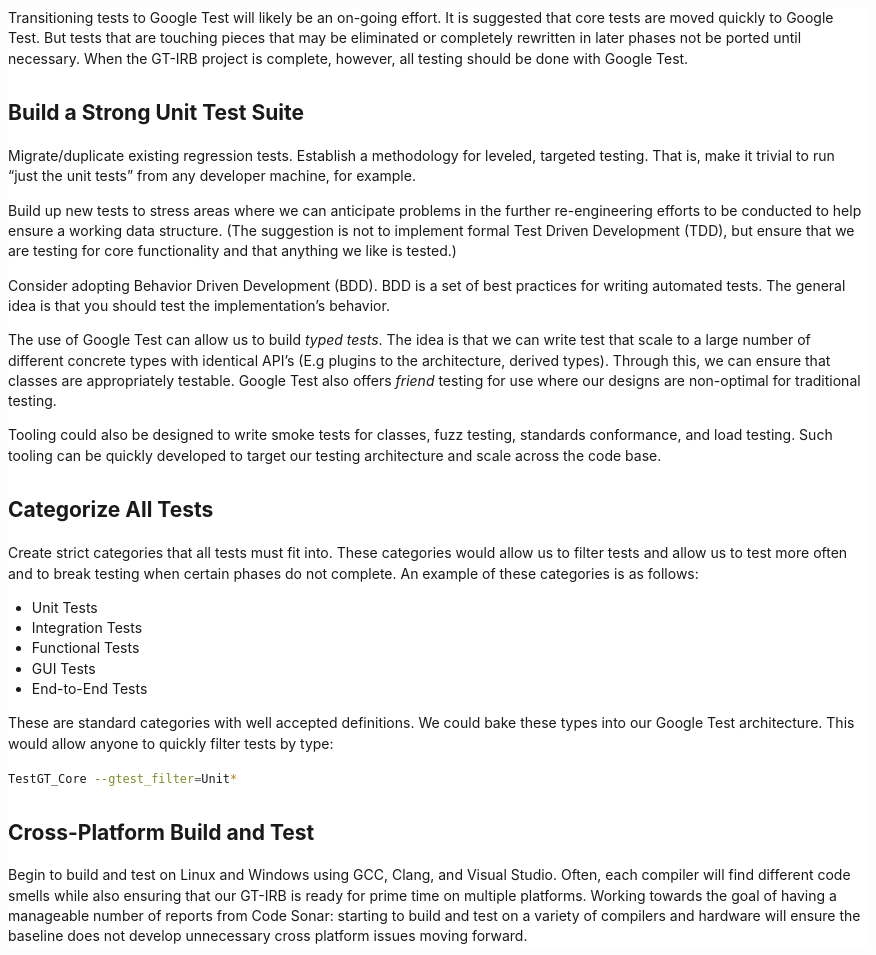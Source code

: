 Transitioning tests to Google Test will likely be an on-going effort. It is suggested that core tests are moved quickly to Google Test. But tests that are touching pieces that may be eliminated or completely rewritten in later phases not be ported until necessary. When the GT-IRB project is complete, however, all testing should be done with Google Test.

## Build a Strong Unit Test Suite

Migrate/duplicate existing regression tests. Establish a methodology for leveled, targeted testing. That is, make it trivial to run “just the unit tests” from any developer machine, for example.

Build up new tests to stress areas where we can anticipate problems in the further re-engineering efforts to be conducted to help ensure a working data structure. (The suggestion is not to implement formal Test Driven Development (TDD), but ensure that we are testing for core functionality and that anything we like is tested.)

Consider adopting Behavior Driven Development (BDD). BDD is a set of best practices for writing automated tests. The general idea is that you should test the implementation’s behavior.

The use of Google Test can allow us to build *typed tests*. The idea is that we can write test that scale to a large number of different concrete types with identical API’s (E.g plugins to the architecture, derived types). Through this, we can ensure that classes are appropriately testable. Google Test also offers *friend* testing for use where our designs are non-optimal for traditional testing.

Tooling could also be designed to write smoke tests for classes, fuzz testing, standards conformance, and load testing. Such tooling can be quickly developed to target our testing architecture and scale across the code base.

## Categorize All Tests

Create strict categories that all tests must fit into.  These categories would allow us to filter tests and allow us to test more often and to break testing when certain phases do not complete.  An example of these categories is as follows:

- Unit Tests
- Integration Tests
- Functional Tests
- GUI Tests
- End-to-End Tests

These are standard categories with well accepted definitions.  We could bake these types into our Google Test architecture. This would allow anyone to quickly filter tests by type:

```bash
TestGT_Core --gtest_filter=Unit*
```


## Cross-Platform Build and Test

Begin to build and test on Linux and Windows using GCC, Clang, and Visual Studio. Often, each compiler will find different code smells while also ensuring that our GT-IRB is ready for prime time on multiple platforms. Working towards the goal of having a manageable number of reports from Code Sonar: starting to build and test on a variety of compilers and hardware will ensure the baseline does not develop unnecessary cross platform issues moving forward.
